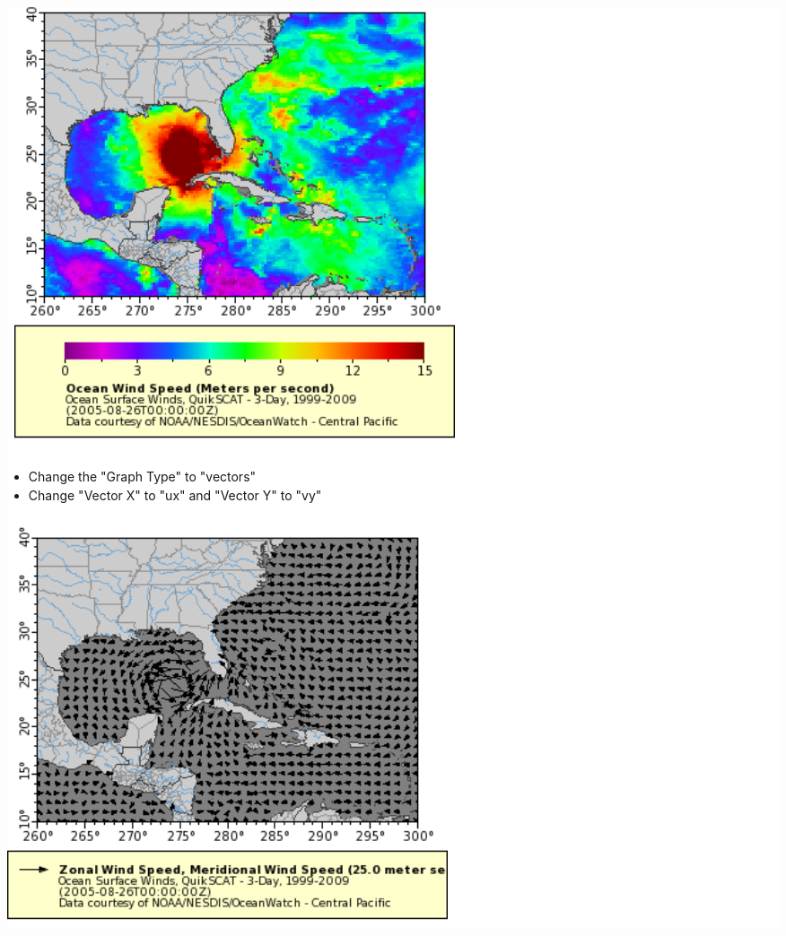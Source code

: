 ![](../.gitbook/assets/image%20%2876%29.png)

* Change the "Graph Type" to "vectors"
* Change "Vector X" to "ux" and "Vector Y" to "vy"

![](../.gitbook/assets/image%20%28105%29.png)
